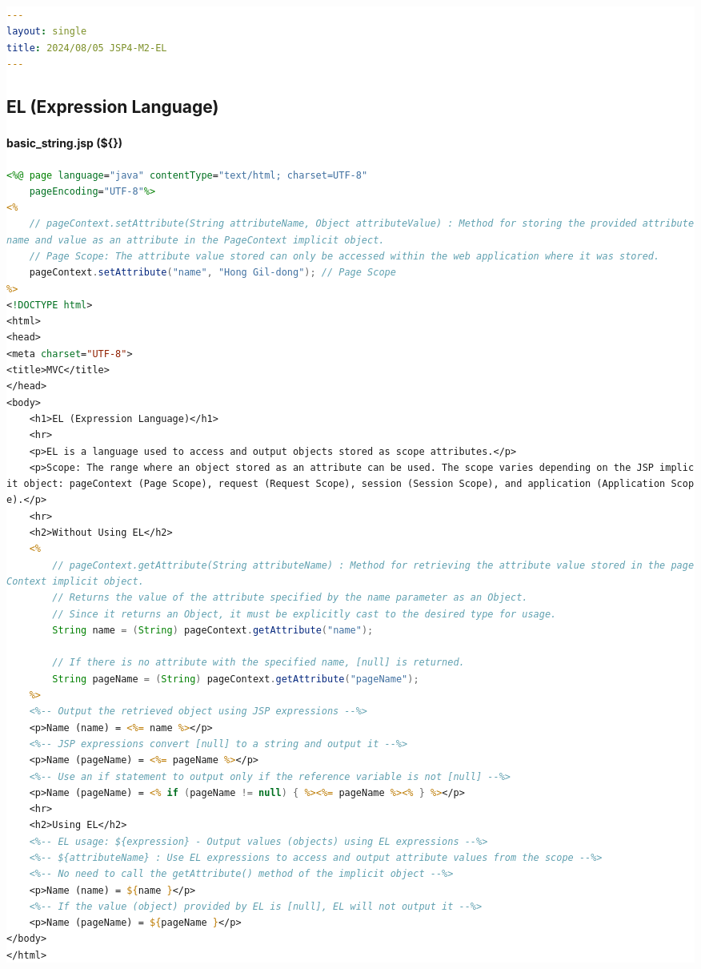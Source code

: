 ```yaml
---
layout: single
title: 2024/08/05 JSP4-M2-EL
---
```

## EL (Expression Language)
#### basic_string.jsp (${})



```jsp
<%@ page language="java" contentType="text/html; charset=UTF-8"
    pageEncoding="UTF-8"%>
<%
    // pageContext.setAttribute(String attributeName, Object attributeValue) : Method for storing the provided attribute name and value as an attribute in the PageContext implicit object.
    // Page Scope: The attribute value stored can only be accessed within the web application where it was stored.
    pageContext.setAttribute("name", "Hong Gil-dong"); // Page Scope
%>    
<!DOCTYPE html>
<html>
<head>
<meta charset="UTF-8">
<title>MVC</title>
</head>
<body>
    <h1>EL (Expression Language)</h1>
    <hr>
    <p>EL is a language used to access and output objects stored as scope attributes.</p>
    <p>Scope: The range where an object stored as an attribute can be used. The scope varies depending on the JSP implicit object: pageContext (Page Scope), request (Request Scope), session (Session Scope), and application (Application Scope).</p>
    <hr>
    <h2>Without Using EL</h2>
    <%
        // pageContext.getAttribute(String attributeName) : Method for retrieving the attribute value stored in the pageContext implicit object.
        // Returns the value of the attribute specified by the name parameter as an Object.
        // Since it returns an Object, it must be explicitly cast to the desired type for usage.
        String name = (String) pageContext.getAttribute("name");
        
        // If there is no attribute with the specified name, [null] is returned.
        String pageName = (String) pageContext.getAttribute("pageName");
    %>    
    <%-- Output the retrieved object using JSP expressions --%>
    <p>Name (name) = <%= name %></p>
    <%-- JSP expressions convert [null] to a string and output it --%>
    <p>Name (pageName) = <%= pageName %></p>
    <%-- Use an if statement to output only if the reference variable is not [null] --%>
    <p>Name (pageName) = <% if (pageName != null) { %><%= pageName %><% } %></p>
    <hr>
    <h2>Using EL</h2>
    <%-- EL usage: ${expression} - Output values (objects) using EL expressions --%>
    <%-- ${attributeName} : Use EL expressions to access and output attribute values from the scope --%>
    <%-- No need to call the getAttribute() method of the implicit object --%>
    <p>Name (name) = ${name }</p>
    <%-- If the value (object) provided by EL is [null], EL will not output it --%>
    <p>Name (pageName) = ${pageName }</p>
</body>
</html>
```